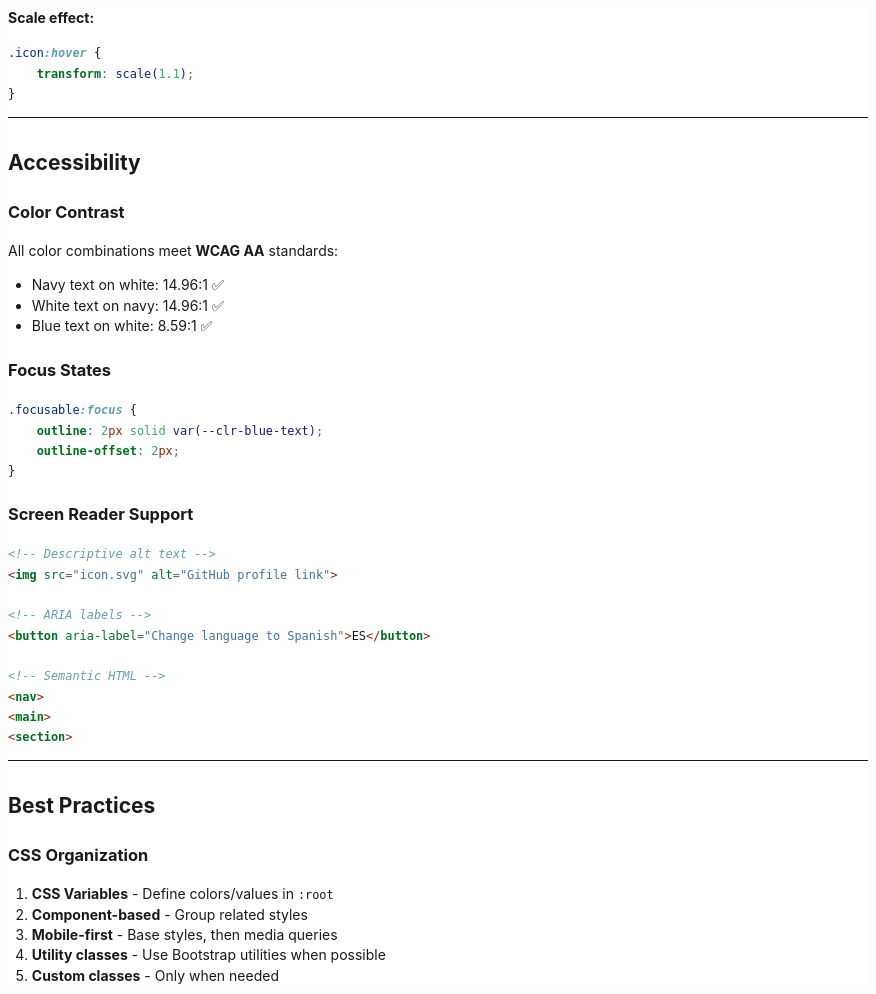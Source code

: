 **Scale effect:**
```css
.icon:hover {
    transform: scale(1.1);
}
```

---

## Accessibility

### Color Contrast

All color combinations meet **WCAG AA** standards:
- Navy text on white: 14.96:1 ✅
- White text on navy: 14.96:1 ✅
- Blue text on white: 8.59:1 ✅

### Focus States

```css
.focusable:focus {
    outline: 2px solid var(--clr-blue-text);
    outline-offset: 2px;
}
```

### Screen Reader Support

```html
<!-- Descriptive alt text -->
<img src="icon.svg" alt="GitHub profile link">

<!-- ARIA labels -->
<button aria-label="Change language to Spanish">ES</button>

<!-- Semantic HTML -->
<nav>
<main>
<section>
```

---

## Best Practices

### CSS Organization

1. **CSS Variables** - Define colors/values in `:root`
2. **Component-based** - Group related styles
3. **Mobile-first** - Base styles, then media queries
4. **Utility classes** - Use Bootstrap utilities when possible
5. **Custom classes** - Only when needed
